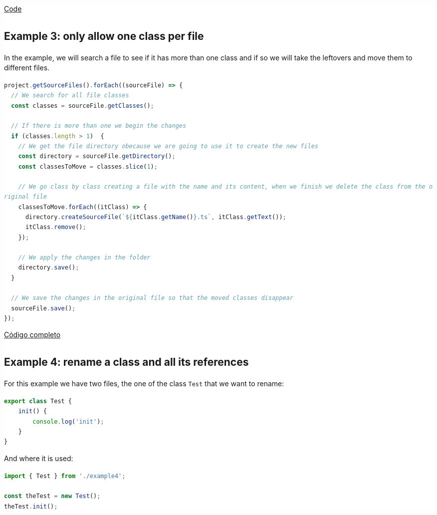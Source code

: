 [Code](https://github.com/juanfran/posts/blob/master/js/ts-refactor/example/example2.ts)

## Example 3: only allow one class per file

In the example, we will search a file to see if it has more than one class and if so we will take the leftovers and move them to different files.

```ts
project.getSourceFiles().forEach((sourceFile) => {
  // We search for all file classes
  const classes = sourceFile.getClasses();

  // If there is more than one we begin the changes
  if (classes.length > 1)  {
    // We get the file directory obecause we are going to use it to create the new files
    const directory = sourceFile.getDirectory();
    const classesToMove = classes.slice(1);

    // We go class by class creating a file with the name and its content, when we finish we delete the class from the original file
    classesToMove.forEach((itClass) => {
      directory.createSourceFile(`${itClass.getName()}.ts`, itClass.getText());
      itClass.remove();
    });

    // We apply the changes in the folder
    directory.save();
  }

  // We save the changes in the original file so that the moved classes disappear
  sourceFile.save();
});
```

[Código completo](https://github.com/juanfran/posts/blob/master/js/ts-refactor/example/example3.ts)

## Example 4: rename a class and all its references

For this example we have two files, the one of the class `Test` that we want to rename:

```ts
export class Test {
    init() {
        console.log('init');
    }
}
```

And where it is used:

```ts
import { Test } from './example4';

const theTest = new Test();
theTest.init();
```
